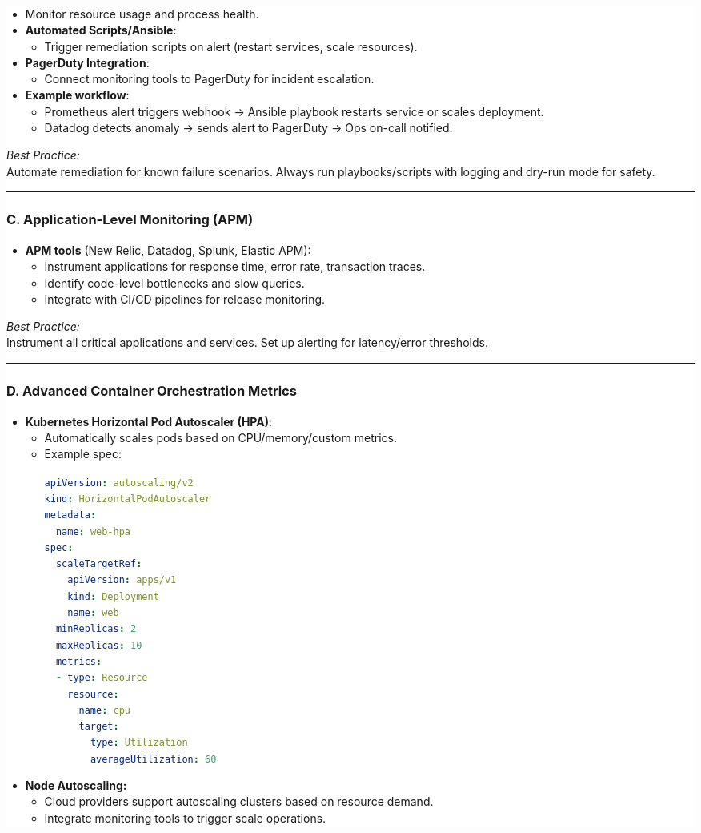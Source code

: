 - Monitor resource usage and process health.
- **Automated Scripts/Ansible**:
  - Trigger remediation scripts on alert (restart services, scale resources).
- **PagerDuty Integration**:
  - Connect monitoring tools to PagerDuty for incident escalation.
- **Example workflow**:
  - Prometheus alert triggers webhook → Ansible playbook restarts service or scales deployment.
  - Datadog detects anomaly → sends alert to PagerDuty → Ops on-call notified.

_Best Practice:_  
Automate remediation for known failure scenarios. Always run playbooks/scripts with logging and dry-run mode for safety.

---

### C. **Application-Level Monitoring (APM)**

- **APM tools** (New Relic, Datadog, Splunk, Elastic APM):
  - Instrument applications for response time, error rate, transaction traces.
  - Identify code-level bottlenecks and slow queries.
  - Integrate with CI/CD pipelines for release monitoring.

_Best Practice:_  
Instrument all critical applications and services. Set up alerting for latency/error thresholds.

---

### D. **Advanced Container Orchestration Metrics**

- **Kubernetes Horizontal Pod Autoscaler (HPA)**:
  - Automatically scales pods based on CPU/memory/custom metrics.
  - Example spec:
    ```yaml
    apiVersion: autoscaling/v2
    kind: HorizontalPodAutoscaler
    metadata:
      name: web-hpa
    spec:
      scaleTargetRef:
        apiVersion: apps/v1
        kind: Deployment
        name: web
      minReplicas: 2
      maxReplicas: 10
      metrics:
      - type: Resource
        resource:
          name: cpu
          target:
            type: Utilization
            averageUtilization: 60
    ```
- **Node Autoscaling:**
  - Cloud providers support autoscaling clusters based on resource demand.
  - Integrate monitoring tools to trigger scale operations.
